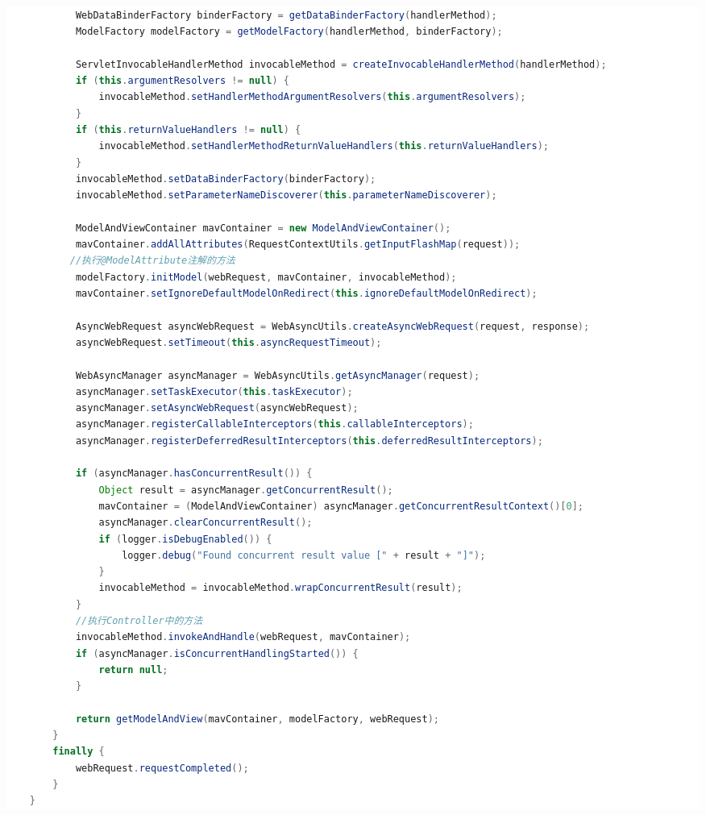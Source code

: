 ```Java
			WebDataBinderFactory binderFactory = getDataBinderFactory(handlerMethod);
			ModelFactory modelFactory = getModelFactory(handlerMethod, binderFactory);

			ServletInvocableHandlerMethod invocableMethod = createInvocableHandlerMethod(handlerMethod);
			if (this.argumentResolvers != null) {
				invocableMethod.setHandlerMethodArgumentResolvers(this.argumentResolvers);
			}
			if (this.returnValueHandlers != null) {
				invocableMethod.setHandlerMethodReturnValueHandlers(this.returnValueHandlers);
			}
			invocableMethod.setDataBinderFactory(binderFactory);
			invocableMethod.setParameterNameDiscoverer(this.parameterNameDiscoverer);

			ModelAndViewContainer mavContainer = new ModelAndViewContainer();
			mavContainer.addAllAttributes(RequestContextUtils.getInputFlashMap(request));
           //执行@ModelAttribute注解的方法
			modelFactory.initModel(webRequest, mavContainer, invocableMethod);
			mavContainer.setIgnoreDefaultModelOnRedirect(this.ignoreDefaultModelOnRedirect);

			AsyncWebRequest asyncWebRequest = WebAsyncUtils.createAsyncWebRequest(request, response);
			asyncWebRequest.setTimeout(this.asyncRequestTimeout);

			WebAsyncManager asyncManager = WebAsyncUtils.getAsyncManager(request);
			asyncManager.setTaskExecutor(this.taskExecutor);
			asyncManager.setAsyncWebRequest(asyncWebRequest);
			asyncManager.registerCallableInterceptors(this.callableInterceptors);
			asyncManager.registerDeferredResultInterceptors(this.deferredResultInterceptors);

			if (asyncManager.hasConcurrentResult()) {
				Object result = asyncManager.getConcurrentResult();
				mavContainer = (ModelAndViewContainer) asyncManager.getConcurrentResultContext()[0];
				asyncManager.clearConcurrentResult();
				if (logger.isDebugEnabled()) {
					logger.debug("Found concurrent result value [" + result + "]");
				}
				invocableMethod = invocableMethod.wrapConcurrentResult(result);
			}
			//执行Controller中的方法
			invocableMethod.invokeAndHandle(webRequest, mavContainer);
			if (asyncManager.isConcurrentHandlingStarted()) {
				return null;
			}

			return getModelAndView(mavContainer, modelFactory, webRequest);
		}
		finally {
			webRequest.requestCompleted();
		}
	}
```
